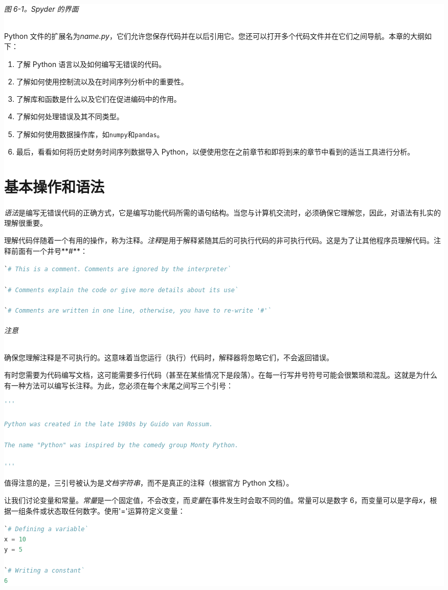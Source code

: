 ###### 图 6-1。Spyder 的界面

Python 文件的扩展名为*name.py*，它们允许您保存代码并在以后引用它。您还可以打开多个代码文件并在它们之间导航。本章的大纲如下：

1.  了解 Python 语言以及如何编写无错误的代码。

1.  了解如何使用控制流以及在时间序列分析中的重要性。

1.  了解库和函数是什么以及它们在促进编码中的作用。

1.  了解如何处理错误及其不同类型。

1.  了解如何使用数据操作库，如`numpy`和`pandas`。

1.  最后，看看如何将历史财务时间序列数据导入 Python，以便使用您在之前章节和即将到来的章节中看到的适当工具进行分析。

# 基本操作和语法

*语法*是编写无错误代码的正确方式，它是编写功能代码所需的语句结构。当您与计算机交流时，必须确保它理解您，因此，对语法有扎实的理解很重要。

理解代码伴随着一个有用的操作，称为注释。*注释*是用于解释紧随其后的可执行代码的非可执行代码。这是为了让其他程序员理解代码。注释前面有一个井号**#**：

```py
`# This is a comment. Comments are ignored by the interpreter`

`# Comments explain the code or give more details about its use`

`# Comments are written in one line, otherwise, you have to re-write '#'`
```

###### 注意

确保您理解注释是不可执行的。这意味着当您运行（执行）代码时，解释器将忽略它们，不会返回错误。

有时您需要为代码编写文档，这可能需要多行代码（甚至在某些情况下是段落）。在每一行写井号符号可能会很繁琐和混乱。这就是为什么有一种方法可以编写长注释。为此，您必须在每个末尾之间写三个引号：

```py
'''

Python was created in the late 1980s by Guido van Rossum.

The name "Python" was inspired by the comedy group Monty Python.

'''

```

值得注意的是，三引号被认为是*文档字符串*，而不是真正的注释（根据官方 Python 文档）。

让我们讨论变量和常量。*常量*是一个固定值，不会改变，而*变量*在事件发生时会取不同的值。常量可以是数字 6，而变量可以是字母*x*，根据一组条件或状态取任何数字。使用'='运算符定义变量：

```py
`# Defining a variable`
x = 10
y = 5

`# Writing a constant`
6

```
